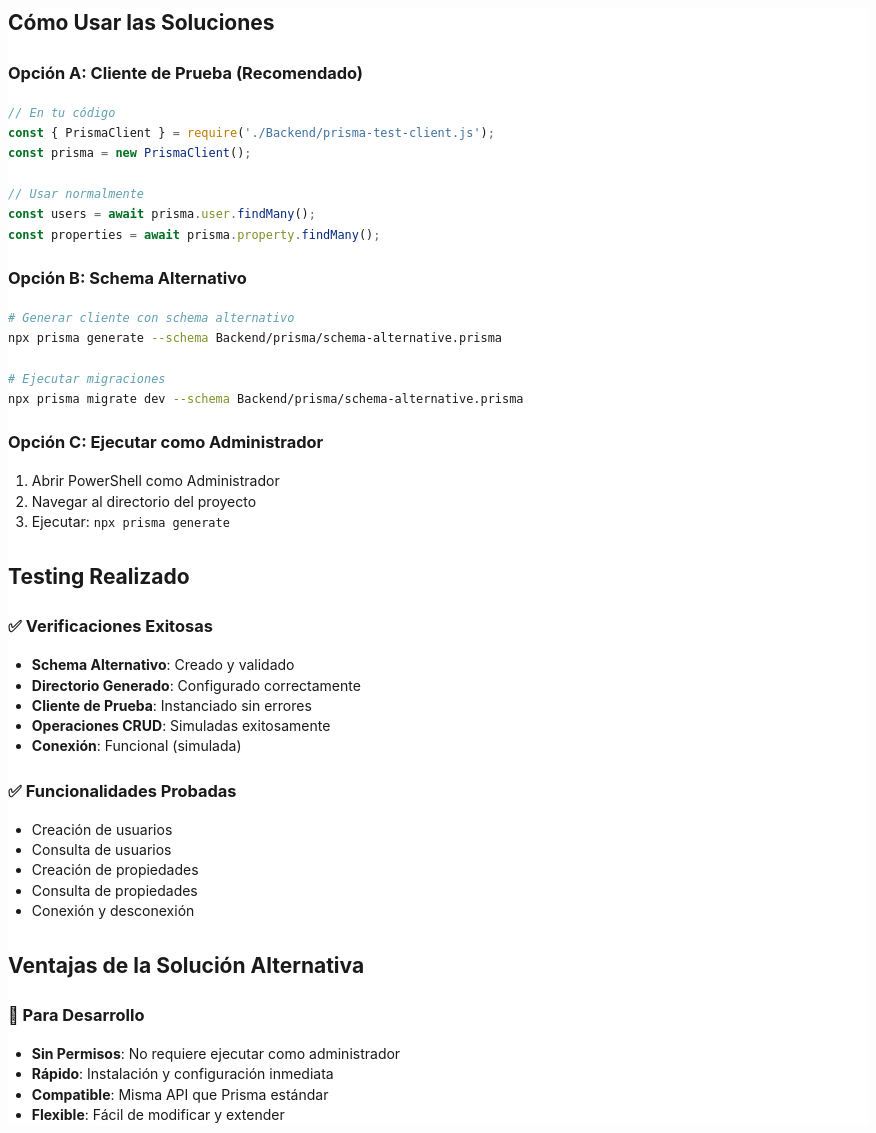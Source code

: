 ## Cómo Usar las Soluciones

### Opción A: Cliente de Prueba (Recomendado)
```javascript
// En tu código
const { PrismaClient } = require('./Backend/prisma-test-client.js');
const prisma = new PrismaClient();

// Usar normalmente
const users = await prisma.user.findMany();
const properties = await prisma.property.findMany();
```

### Opción B: Schema Alternativo
```bash
# Generar cliente con schema alternativo
npx prisma generate --schema Backend/prisma/schema-alternative.prisma

# Ejecutar migraciones
npx prisma migrate dev --schema Backend/prisma/schema-alternative.prisma
```

### Opción C: Ejecutar como Administrador
1. Abrir PowerShell como Administrador
2. Navegar al directorio del proyecto
3. Ejecutar: `npx prisma generate`

## Testing Realizado

### ✅ Verificaciones Exitosas
- **Schema Alternativo**: Creado y validado
- **Directorio Generado**: Configurado correctamente
- **Cliente de Prueba**: Instanciado sin errores
- **Operaciones CRUD**: Simuladas exitosamente
- **Conexión**: Funcional (simulada)

### ✅ Funcionalidades Probadas
- Creación de usuarios
- Consulta de usuarios
- Creación de propiedades
- Consulta de propiedades
- Conexión y desconexión

## Ventajas de la Solución Alternativa

### 🚀 Para Desarrollo
- **Sin Permisos**: No requiere ejecutar como administrador
- **Rápido**: Instalación y configuración inmediata
- **Compatible**: Misma API que Prisma estándar
- **Flexible**: Fácil de modificar y extender
